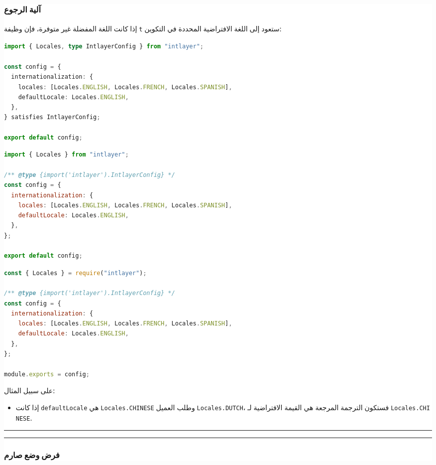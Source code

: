 ### آلية الرجوع

إذا كانت اللغة المفضلة غير متوفرة، فإن وظيفة `t` ستعود إلى اللغة الافتراضية المحددة في التكوين:

```typescript {5-6} fileName="intlayer.config.ts" codeFormat="typescript"
import { Locales, type IntlayerConfig } from "intlayer";

const config = {
  internationalization: {
    locales: [Locales.ENGLISH, Locales.FRENCH, Locales.SPANISH],
    defaultLocale: Locales.ENGLISH,
  },
} satisfies IntlayerConfig;

export default config;
```

```javascript {5-6} fileName="intlayer.config.mjs" codeFormat="esm"
import { Locales } from "intlayer";

/** @type {import('intlayer').IntlayerConfig} */
const config = {
  internationalization: {
    locales: [Locales.ENGLISH, Locales.FRENCH, Locales.SPANISH],
    defaultLocale: Locales.ENGLISH,
  },
};

export default config;
```

```javascript {5-6} fileName="intlayer.config.cjs" codeFormat="commonjs"
const { Locales } = require("intlayer");

/** @type {import('intlayer').IntlayerConfig} */
const config = {
  internationalization: {
    locales: [Locales.ENGLISH, Locales.FRENCH, Locales.SPANISH],
    defaultLocale: Locales.ENGLISH,
  },
};

module.exports = config;
```

على سبيل المثال:

- إذا كانت `defaultLocale` هي `Locales.CHINESE` وطلب العميل `Locales.DUTCH`، فستكون الترجمة المرجعة هي القيمة الافتراضية لـ `Locales.CHINESE`.

---

---

### فرض وضع صارم
